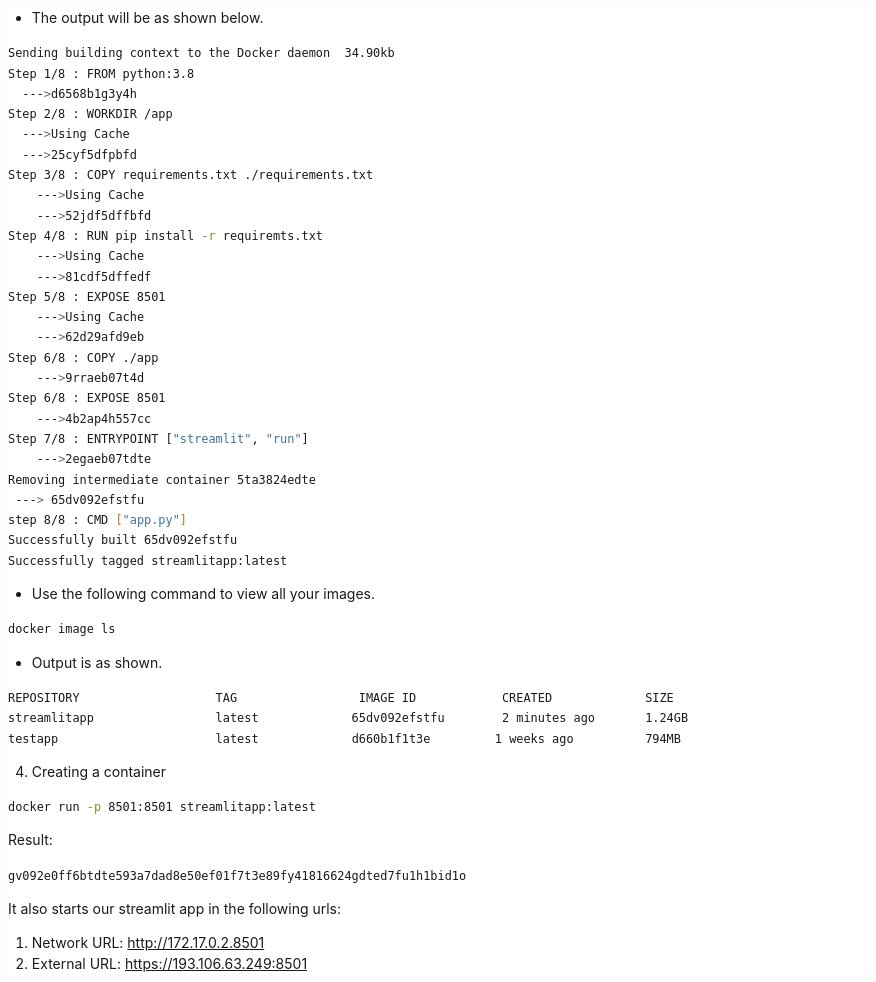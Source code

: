 - The output will be as shown below.

```bash
Sending building context to the Docker daemon  34.90kb
Step 1/8 : FROM python:3.8
  --->d6568b1g3y4h
Step 2/8 : WORKDIR /app
  --->Using Cache
  --->25cyf5dfpbfd
Step 3/8 : COPY requirements.txt ./requirements.txt
    --->Using Cache
    --->52jdf5dffbfd
Step 4/8 : RUN pip install -r requiremts.txt
    --->Using Cache
    --->81cdf5dffedf
Step 5/8 : EXPOSE 8501
    --->Using Cache
    --->62d29afd9eb
Step 6/8 : COPY ./app
    --->9rraeb07t4d
Step 6/8 : EXPOSE 8501
    --->4b2ap4h557cc
Step 7/8 : ENTRYPOINT ["streamlit", "run"]
    --->2egaeb07tdte
Removing intermediate container 5ta3824edte
 ---> 65dv092efstfu
step 8/8 : CMD ["app.py"]
Successfully built 65dv092efstfu
Successfully tagged streamlitapp:latest
```

- Use the following command to view all your images.

```docker
docker image ls
```

- Output is as shown.

```bash
REPOSITORY                   TAG                 IMAGE ID            CREATED             SIZE
streamlitapp                 latest             65dv092efstfu        2 minutes ago       1.24GB
testapp                      latest             d660b1f1t3e         1 weeks ago          794MB
```

4. Creating a container

```bash
docker run -p 8501:8501 streamlitapp:latest
```

Result:

```bash
gv092e0ff6btdte593a7dad8e50ef01f7t3e89fy41816624gdted7fu1h1bid1o
```

It also starts our streamlit app in the following urls:
1. Network URL: http://172.17.0.2.8501
2. External URL: https://193.106.63.249:8501
